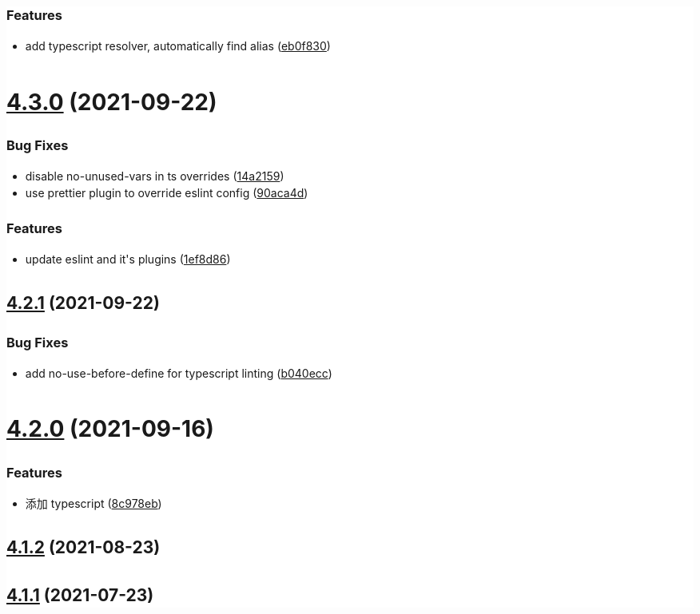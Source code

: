 ### Features

- add typescript resolver, automatically find alias ([eb0f830](https://git.in.zhihu.com/fe/zhihu-lint/commit/eb0f830))

<a name="4.3.0"></a>

# [4.3.0](https://git.in.zhihu.com/fe/zhihu-lint/compare/v4.2.1...v4.3.0) (2021-09-22)

### Bug Fixes

- disable no-unused-vars in ts overrides ([14a2159](https://git.in.zhihu.com/fe/zhihu-lint/commit/14a2159))
- use prettier plugin to override eslint config ([90aca4d](https://git.in.zhihu.com/fe/zhihu-lint/commit/90aca4d))

### Features

- update eslint and it's plugins ([1ef8d86](https://git.in.zhihu.com/fe/zhihu-lint/commit/1ef8d86))

<a name="4.2.1"></a>

## [4.2.1](https://git.in.zhihu.com/fe/zhihu-lint/compare/v4.2.0...v4.2.1) (2021-09-22)

### Bug Fixes

- add no-use-before-define for typescript linting ([b040ecc](https://git.in.zhihu.com/fe/zhihu-lint/commit/b040ecc))

<a name="4.2.0"></a>

# [4.2.0](https://git.in.zhihu.com/fe/zhihu-lint/compare/v4.1.2...v4.2.0) (2021-09-16)

### Features

- 添加 typescript ([8c978eb](https://git.in.zhihu.com/fe/zhihu-lint/commit/8c978eb))

<a name="4.1.2"></a>

## [4.1.2](https://git.in.zhihu.com/fe/zhihu-lint/compare/v4.1.1...v4.1.2) (2021-08-23)

<a name="4.1.1"></a>

## [4.1.1](https://git.in.zhihu.com/fe/zhihu-lint/compare/v4.1.0...v4.1.1) (2021-07-23)
